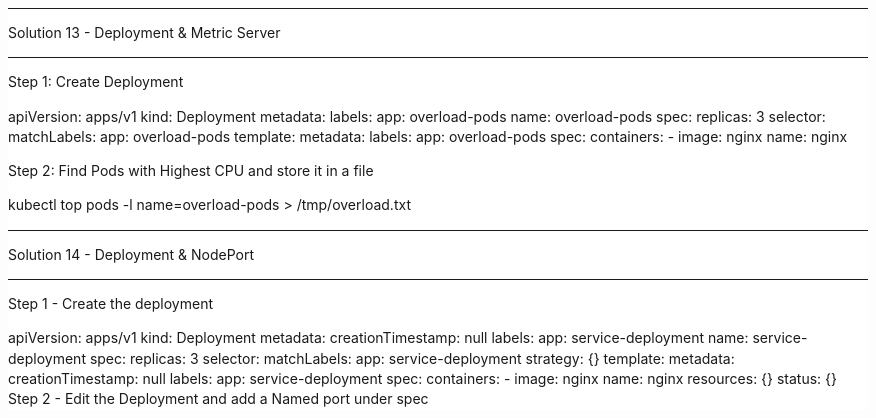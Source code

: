 
--------------------------------------------------

Solution 13 - Deployment & Metric Server

-----------------------------------------------------

Step 1: Create Deployment

apiVersion: apps/v1
kind: Deployment
metadata:
  labels:
    app: overload-pods
  name: overload-pods
spec:
  replicas: 3
  selector:
    matchLabels:
      app: overload-pods
  template:
    metadata:
      labels:
        app: overload-pods
    spec:
      containers:
      - image: nginx
        name: nginx
 
Step 2: Find Pods with Highest CPU and store it in a file

kubectl top pods -l name=overload-pods > /tmp/overload.txt



--------------------------------------------------

Solution 14 - Deployment & NodePort

-----------------------------------------------------

Step 1 - Create the deployment

apiVersion: apps/v1
kind: Deployment
metadata:
  creationTimestamp: null
  labels:
    app: service-deployment
  name: service-deployment
spec:
  replicas: 3
  selector:
    matchLabels:
      app: service-deployment
  strategy: {}
  template:
    metadata:
      creationTimestamp: null
      labels:
        app: service-deployment
    spec:
      containers:
      - image: nginx
        name: nginx
        resources: {}
status: {}
Step 2 - Edit the Deployment and add a Named port under spec
